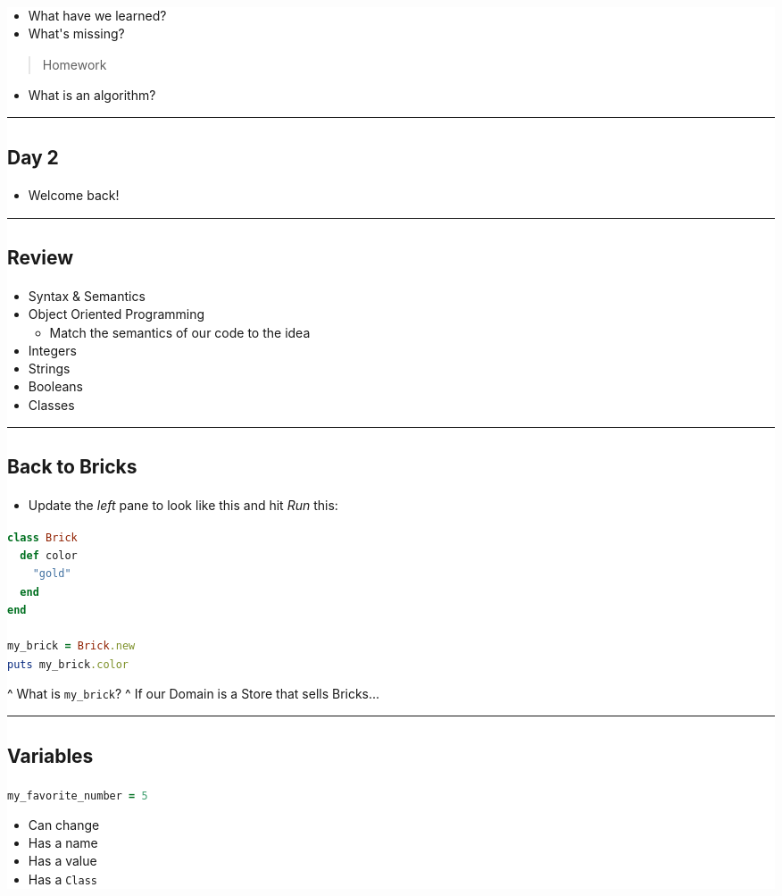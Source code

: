 - What have we learned?
- What's missing?

> Homework

- What is an algorithm?

---

## Day 2

- Welcome back!

---

## Review

- Syntax & Semantics
- Object Oriented Programming
  - Match the semantics of our code to the idea
- Integers
- Strings
- Booleans
- Classes

---

## Back to Bricks

- Update the *left* pane to look like this and hit *Run* this:

```ruby
class Brick
  def color
    "gold"
  end
end

my_brick = Brick.new
puts my_brick.color
```

^ What is `my_brick`?
^ If our Domain is a Store that sells Bricks...

---

## Variables

```ruby
my_favorite_number = 5
```

- Can change
- Has a name
- Has a value
- Has a `Class`
